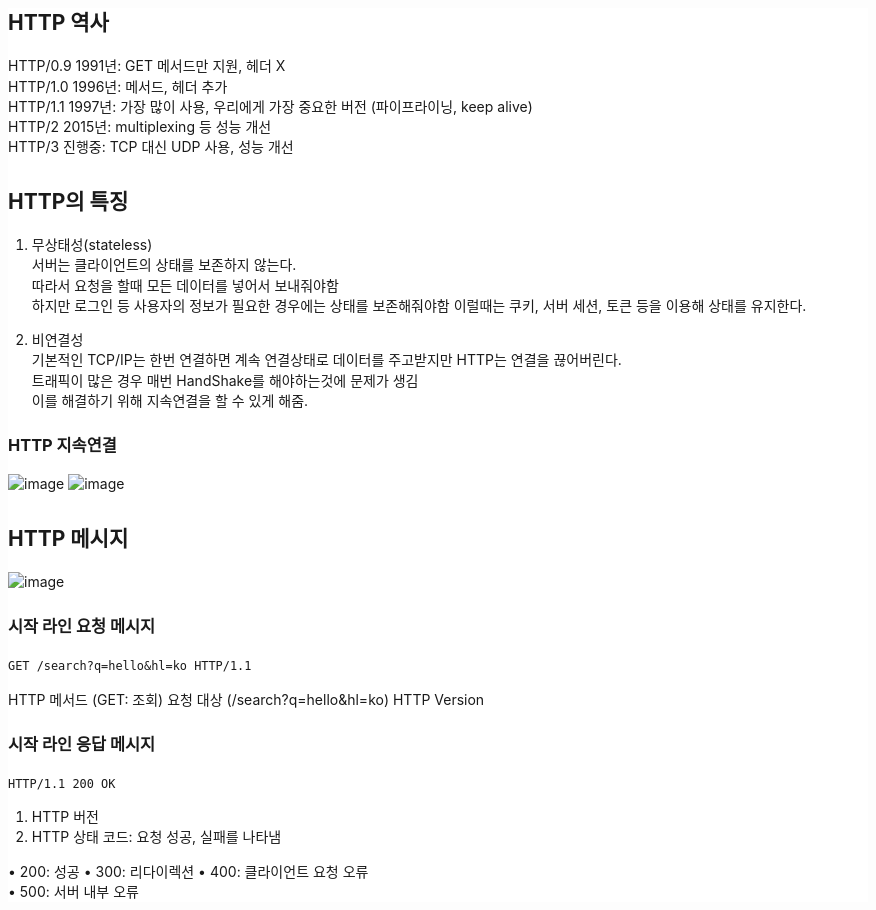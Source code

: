 ## HTTP 역사

HTTP/0.9 1991년: GET 메서드만 지원, 헤더 X  
HTTP/1.0 1996년: 메서드, 헤더 추가  
HTTP/1.1 1997년: 가장 많이 사용, 우리에게 가장 중요한 버전 (파이프라이닝, keep alive)  
HTTP/2 2015년: multiplexing 등 성능 개선  
HTTP/3 진행중: TCP 대신 UDP 사용, 성능 개선  

## HTTP의 특징
1. 무상태성(stateless)  
   서버는 클라이언트의 상태를 보존하지 않는다.  
   따라서 요청을 할때 모든 데이터를 넣어서 보내줘야함  
   하지만 로그인 등 사용자의 정보가 필요한 경우에는 상태를 보존해줘야함
   이럴때는 쿠키, 서버 세션, 토큰 등을 이용해 상태를 유지한다.
   
3. 비연결성  
   기본적인 TCP/IP는 한번 연결하면 계속 연결상태로 데이터를 주고받지만 HTTP는 연결을 끊어버린다.  
   트래픽이 많은 경우 매번 HandShake를 해야하는것에 문제가 생김  
   이를 해결하기 위해 지속연결을 할 수 있게 해줌.

### HTTP 지속연결

<img width="500" alt="image" src="https://github.com/42organization/42gg-onboarding-be-01/assets/105098279/9fec708d-bad3-4121-922d-d10bf48bcea3">

<img width="500" alt="image" src="https://github.com/42organization/42gg-onboarding-be-01/assets/105098279/287b7dbd-9bf7-4d19-9276-0deeacbe0f88">




## HTTP 메시지

<img width="500" alt="image" src="https://github.com/kokomong2/42gg-onboarding-be-01/assets/105098279/cf851c6e-b504-49ae-a8bd-4a0e2385e2ec">


### 시작 라인 요청 메시지

```
GET /search?q=hello&hl=ko HTTP/1.1
```

HTTP 메서드 (GET: 조회)
요청 대상 (/search?q=hello&hl=ko) 
HTTP Version

### 시작 라인 응답 메시지
```
HTTP/1.1 200 OK
```
1. HTTP 버전
2. HTTP 상태 코드: 요청 성공, 실패를 나타냄
   
• 200: 성공 
• 300: 리다이렉션
• 400: 클라이언트 요청 오류  
• 500: 서버 내부 오류  
